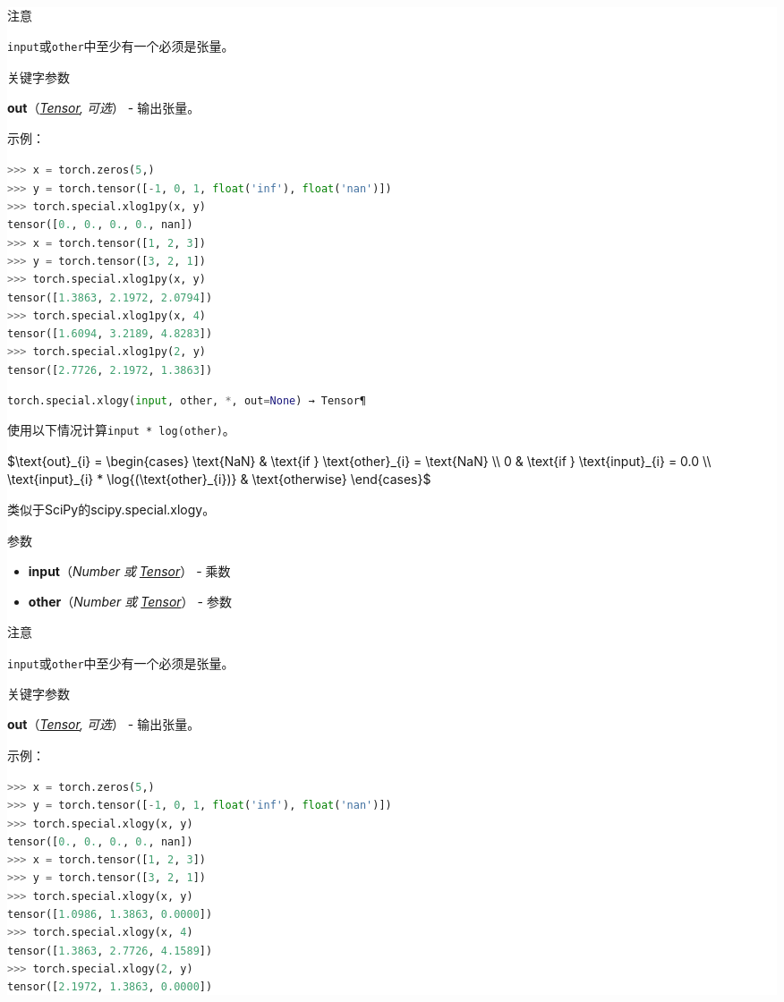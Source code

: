 注意

`input`或`other`中至少有一个必须是张量。

关键字参数

**out**（[*Tensor*](tensors.html#torch.Tensor "torch.Tensor")*,* *可选*） - 输出张量。

示例：

```py
>>> x = torch.zeros(5,)
>>> y = torch.tensor([-1, 0, 1, float('inf'), float('nan')])
>>> torch.special.xlog1py(x, y)
tensor([0., 0., 0., 0., nan])
>>> x = torch.tensor([1, 2, 3])
>>> y = torch.tensor([3, 2, 1])
>>> torch.special.xlog1py(x, y)
tensor([1.3863, 2.1972, 2.0794])
>>> torch.special.xlog1py(x, 4)
tensor([1.6094, 3.2189, 4.8283])
>>> torch.special.xlog1py(2, y)
tensor([2.7726, 2.1972, 1.3863]) 
```

```py
torch.special.xlogy(input, other, *, out=None) → Tensor¶
```

使用以下情况计算`input * log(other)`。

$\text{out}_{i} = \begin{cases} \text{NaN} & \text{if } \text{other}_{i} = \text{NaN} \\ 0 & \text{if } \text{input}_{i} = 0.0 \\ \text{input}_{i} * \log{(\text{other}_{i})} & \text{otherwise} \end{cases}$

类似于SciPy的scipy.special.xlogy。

参数

+   **input**（*Number* *或* [*Tensor*](tensors.html#torch.Tensor "torch.Tensor")） - 乘数

+   **other**（*Number* *或* [*Tensor*](tensors.html#torch.Tensor "torch.Tensor")） - 参数

注意

`input`或`other`中至少有一个必须是张量。

关键字参数

**out**（[*Tensor*](tensors.html#torch.Tensor "torch.Tensor")*,* *可选*） - 输出张量。

示例：

```py
>>> x = torch.zeros(5,)
>>> y = torch.tensor([-1, 0, 1, float('inf'), float('nan')])
>>> torch.special.xlogy(x, y)
tensor([0., 0., 0., 0., nan])
>>> x = torch.tensor([1, 2, 3])
>>> y = torch.tensor([3, 2, 1])
>>> torch.special.xlogy(x, y)
tensor([1.0986, 1.3863, 0.0000])
>>> torch.special.xlogy(x, 4)
tensor([1.3863, 2.7726, 4.1589])
>>> torch.special.xlogy(2, y)
tensor([2.1972, 1.3863, 0.0000]) 
```
